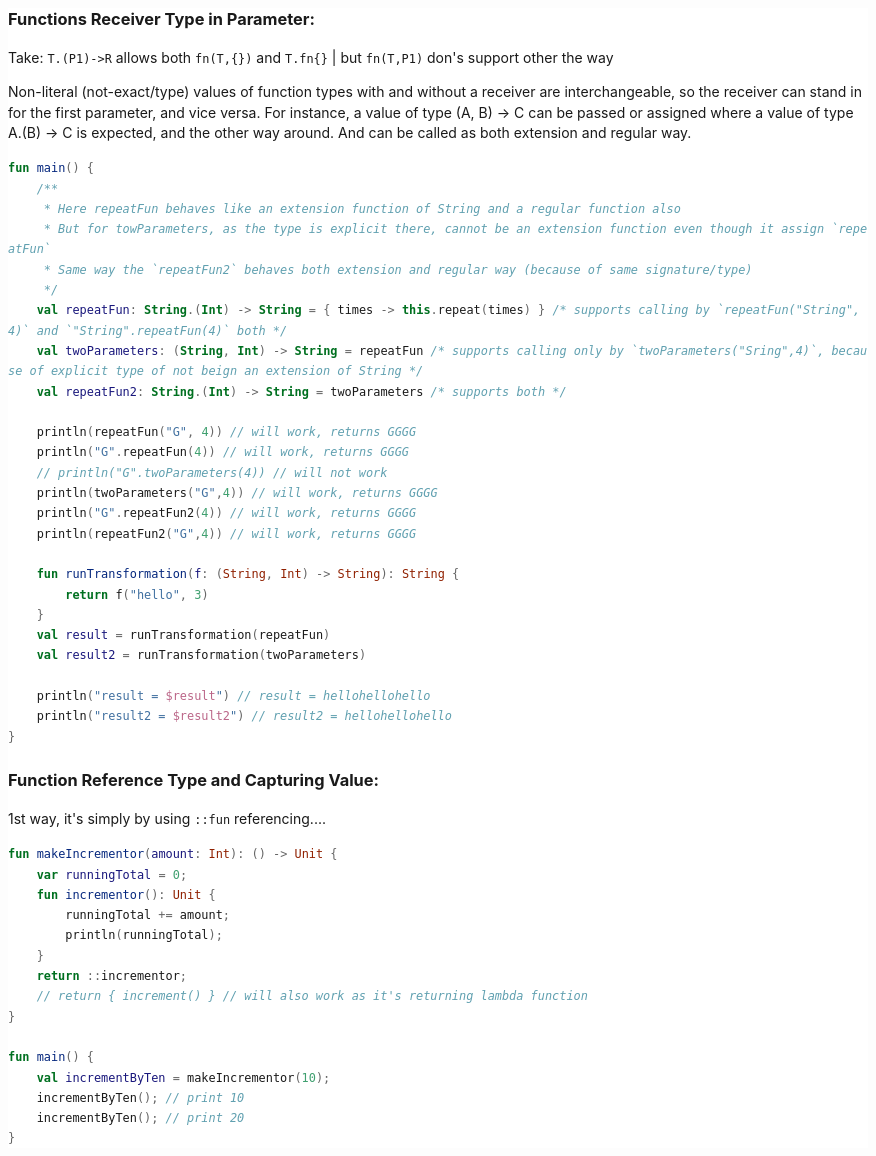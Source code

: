 ### Functions Receiver Type in Parameter:
Take: `T.(P1)->R` allows both `fn(T,{})` and `T.fn{}` | but `fn(T,P1)` don's support other the way

Non-literal (not-exact/type) values of function types with and without a receiver are interchangeable, so the receiver can stand in for the first parameter, and vice versa. For instance, a value of type (A, B) -> C can be passed or assigned where a value of type A.(B) -> C is expected, and the other way around. And can be called as both extension and regular way.

```kotlin
fun main() {
    /**
     * Here repeatFun behaves like an extension function of String and a regular function also
     * But for towParameters, as the type is explicit there, cannot be an extension function even though it assign `repeatFun` 
     * Same way the `repeatFun2` behaves both extension and regular way (because of same signature/type)
     */
    val repeatFun: String.(Int) -> String = { times -> this.repeat(times) } /* supports calling by `repeatFun("String", 4)` and `"String".repeatFun(4)` both */
    val twoParameters: (String, Int) -> String = repeatFun /* supports calling only by `twoParameters("Sring",4)`, because of explicit type of not beign an extension of String */
    val repeatFun2: String.(Int) -> String = twoParameters /* supports both */
    
    println(repeatFun("G", 4)) // will work, returns GGGG
    println("G".repeatFun(4)) // will work, returns GGGG
    // println("G".twoParameters(4)) // will not work
    println(twoParameters("G",4)) // will work, returns GGGG
    println("G".repeatFun2(4)) // will work, returns GGGG
    println(repeatFun2("G",4)) // will work, returns GGGG
    
    fun runTransformation(f: (String, Int) -> String): String {
        return f("hello", 3)
    }
    val result = runTransformation(repeatFun)
    val result2 = runTransformation(twoParameters)
    
    println("result = $result") // result = hellohellohello
    println("result2 = $result2") // result2 = hellohellohello
}
```

### Function Reference Type and Capturing Value:
1st way, it's simply by using `::fun` referencing....
```kotlin
fun makeIncrementor(amount: Int): () -> Unit {
    var runningTotal = 0;
    fun incrementor(): Unit {
        runningTotal += amount;
        println(runningTotal);
    }
    return ::incrementor;
    // return { increment() } // will also work as it's returning lambda function
}

fun main() {
    val incrementByTen = makeIncrementor(10);
    incrementByTen(); // print 10
    incrementByTen(); // print 20
}
```
